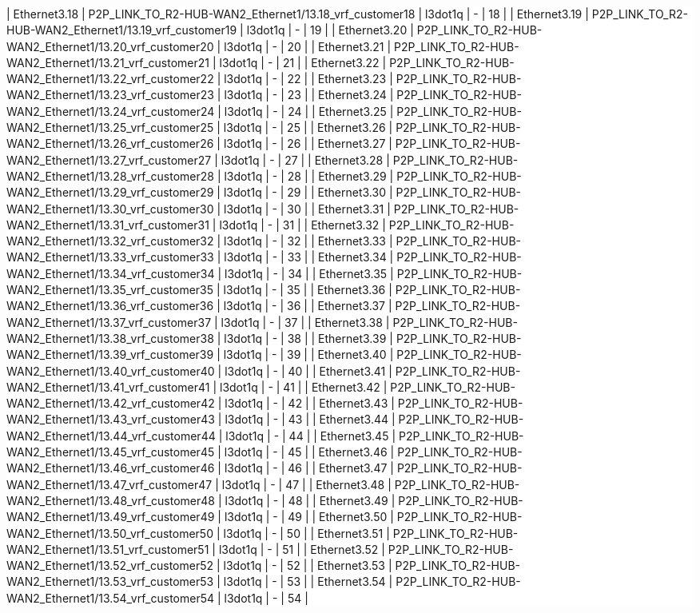 | Ethernet3.18 | P2P_LINK_TO_R2-HUB-WAN2_Ethernet1/13.18_vrf_customer18 | l3dot1q | - | 18 |
| Ethernet3.19 | P2P_LINK_TO_R2-HUB-WAN2_Ethernet1/13.19_vrf_customer19 | l3dot1q | - | 19 |
| Ethernet3.20 | P2P_LINK_TO_R2-HUB-WAN2_Ethernet1/13.20_vrf_customer20 | l3dot1q | - | 20 |
| Ethernet3.21 | P2P_LINK_TO_R2-HUB-WAN2_Ethernet1/13.21_vrf_customer21 | l3dot1q | - | 21 |
| Ethernet3.22 | P2P_LINK_TO_R2-HUB-WAN2_Ethernet1/13.22_vrf_customer22 | l3dot1q | - | 22 |
| Ethernet3.23 | P2P_LINK_TO_R2-HUB-WAN2_Ethernet1/13.23_vrf_customer23 | l3dot1q | - | 23 |
| Ethernet3.24 | P2P_LINK_TO_R2-HUB-WAN2_Ethernet1/13.24_vrf_customer24 | l3dot1q | - | 24 |
| Ethernet3.25 | P2P_LINK_TO_R2-HUB-WAN2_Ethernet1/13.25_vrf_customer25 | l3dot1q | - | 25 |
| Ethernet3.26 | P2P_LINK_TO_R2-HUB-WAN2_Ethernet1/13.26_vrf_customer26 | l3dot1q | - | 26 |
| Ethernet3.27 | P2P_LINK_TO_R2-HUB-WAN2_Ethernet1/13.27_vrf_customer27 | l3dot1q | - | 27 |
| Ethernet3.28 | P2P_LINK_TO_R2-HUB-WAN2_Ethernet1/13.28_vrf_customer28 | l3dot1q | - | 28 |
| Ethernet3.29 | P2P_LINK_TO_R2-HUB-WAN2_Ethernet1/13.29_vrf_customer29 | l3dot1q | - | 29 |
| Ethernet3.30 | P2P_LINK_TO_R2-HUB-WAN2_Ethernet1/13.30_vrf_customer30 | l3dot1q | - | 30 |
| Ethernet3.31 | P2P_LINK_TO_R2-HUB-WAN2_Ethernet1/13.31_vrf_customer31 | l3dot1q | - | 31 |
| Ethernet3.32 | P2P_LINK_TO_R2-HUB-WAN2_Ethernet1/13.32_vrf_customer32 | l3dot1q | - | 32 |
| Ethernet3.33 | P2P_LINK_TO_R2-HUB-WAN2_Ethernet1/13.33_vrf_customer33 | l3dot1q | - | 33 |
| Ethernet3.34 | P2P_LINK_TO_R2-HUB-WAN2_Ethernet1/13.34_vrf_customer34 | l3dot1q | - | 34 |
| Ethernet3.35 | P2P_LINK_TO_R2-HUB-WAN2_Ethernet1/13.35_vrf_customer35 | l3dot1q | - | 35 |
| Ethernet3.36 | P2P_LINK_TO_R2-HUB-WAN2_Ethernet1/13.36_vrf_customer36 | l3dot1q | - | 36 |
| Ethernet3.37 | P2P_LINK_TO_R2-HUB-WAN2_Ethernet1/13.37_vrf_customer37 | l3dot1q | - | 37 |
| Ethernet3.38 | P2P_LINK_TO_R2-HUB-WAN2_Ethernet1/13.38_vrf_customer38 | l3dot1q | - | 38 |
| Ethernet3.39 | P2P_LINK_TO_R2-HUB-WAN2_Ethernet1/13.39_vrf_customer39 | l3dot1q | - | 39 |
| Ethernet3.40 | P2P_LINK_TO_R2-HUB-WAN2_Ethernet1/13.40_vrf_customer40 | l3dot1q | - | 40 |
| Ethernet3.41 | P2P_LINK_TO_R2-HUB-WAN2_Ethernet1/13.41_vrf_customer41 | l3dot1q | - | 41 |
| Ethernet3.42 | P2P_LINK_TO_R2-HUB-WAN2_Ethernet1/13.42_vrf_customer42 | l3dot1q | - | 42 |
| Ethernet3.43 | P2P_LINK_TO_R2-HUB-WAN2_Ethernet1/13.43_vrf_customer43 | l3dot1q | - | 43 |
| Ethernet3.44 | P2P_LINK_TO_R2-HUB-WAN2_Ethernet1/13.44_vrf_customer44 | l3dot1q | - | 44 |
| Ethernet3.45 | P2P_LINK_TO_R2-HUB-WAN2_Ethernet1/13.45_vrf_customer45 | l3dot1q | - | 45 |
| Ethernet3.46 | P2P_LINK_TO_R2-HUB-WAN2_Ethernet1/13.46_vrf_customer46 | l3dot1q | - | 46 |
| Ethernet3.47 | P2P_LINK_TO_R2-HUB-WAN2_Ethernet1/13.47_vrf_customer47 | l3dot1q | - | 47 |
| Ethernet3.48 | P2P_LINK_TO_R2-HUB-WAN2_Ethernet1/13.48_vrf_customer48 | l3dot1q | - | 48 |
| Ethernet3.49 | P2P_LINK_TO_R2-HUB-WAN2_Ethernet1/13.49_vrf_customer49 | l3dot1q | - | 49 |
| Ethernet3.50 | P2P_LINK_TO_R2-HUB-WAN2_Ethernet1/13.50_vrf_customer50 | l3dot1q | - | 50 |
| Ethernet3.51 | P2P_LINK_TO_R2-HUB-WAN2_Ethernet1/13.51_vrf_customer51 | l3dot1q | - | 51 |
| Ethernet3.52 | P2P_LINK_TO_R2-HUB-WAN2_Ethernet1/13.52_vrf_customer52 | l3dot1q | - | 52 |
| Ethernet3.53 | P2P_LINK_TO_R2-HUB-WAN2_Ethernet1/13.53_vrf_customer53 | l3dot1q | - | 53 |
| Ethernet3.54 | P2P_LINK_TO_R2-HUB-WAN2_Ethernet1/13.54_vrf_customer54 | l3dot1q | - | 54 |